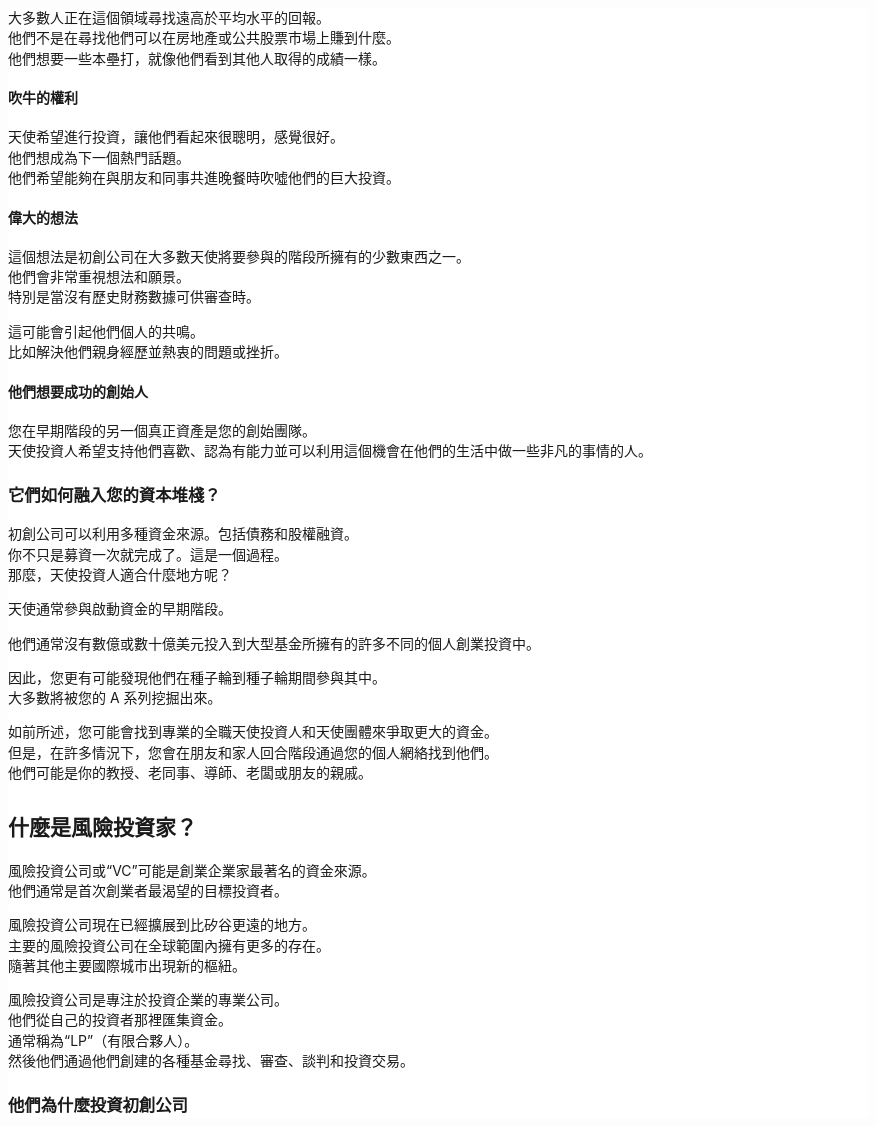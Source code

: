 大多數人正在這個領域尋找遠高於平均水平的回報。  
他們不是在尋找他們可以在房地產或公共股票市場上賺到什麼。  
他們想要一些本壘打，就像他們看到其他人取得的成績一樣。

#### 吹牛的權利

天使希望進行投資，讓他們看起來很聰明，感覺很好。  
他們想成為下一個熱門話題。  
他們希望能夠在與朋友和同事共進晚餐時吹噓他們的巨大投資。

#### 偉大的想法

這個想法是初創公司在大多數天使將要參與的階段所擁有的少數東西之一。  
他們會非常重視想法和願景。  
特別是當沒有歷史財務數據可供審查時。

這可能會引起他們個人的共鳴。  
比如解決他們親身經歷並熱衷的問題或挫折。

#### 他們想要成功的創始人

您在早期階段的另一個真正資產是您的創始團隊。  
天使投資人希望支持他們喜歡、認為有能力並可以利用這個機會在他們的生活中做一些非凡的事情的人。

### 它們如何融入您的資本堆棧？

初創公司可以利用多種資金來源。包括債務和股權融資。  
你不只是募資一次就完成了。這是一個過程。  
那麼，天使投資人適合什麼地方呢？

天使通常參與啟動資金的早期階段。

他們通常沒有數億或數十億美元投入到大型基金所擁有的許多不同的個人創業投資中。  

因此，您更有可能發現他們在種子輪到種子輪期間參與其中。  
大多數將被您的 A 系列挖掘出來。

如前所述，您可能會找到專業的全職天使投資人和天使團體來爭取更大的資金。  
但是，在許多情況下，您會在朋友和家人回合階段通過您的個人網絡找到他們。  
他們可能是你的教授、老同事、導師、老闆或朋友的親戚。

## 什麼是風險投資家？

風險投資公司或“VC”可能是創業企業家最著名的資金來源。  
他們通常是首次創業者最渴望的目標投資者。

風險投資公司現在已經擴展到比矽谷更遠的地方。  
主要的風險投資公司在全球範圍內擁有更多的存在。  
隨著其他主要國際城市出現新的樞紐。

風險投資公司是專注於投資企業的專業公司。  
他們從自己的投資者那裡匯集資金。  
通常稱為“LP”（有限合夥人）。  
然後他們通過他們創建的各種基金尋找、審查、談判和投資交易。

### 他們為什麼投資初創公司
